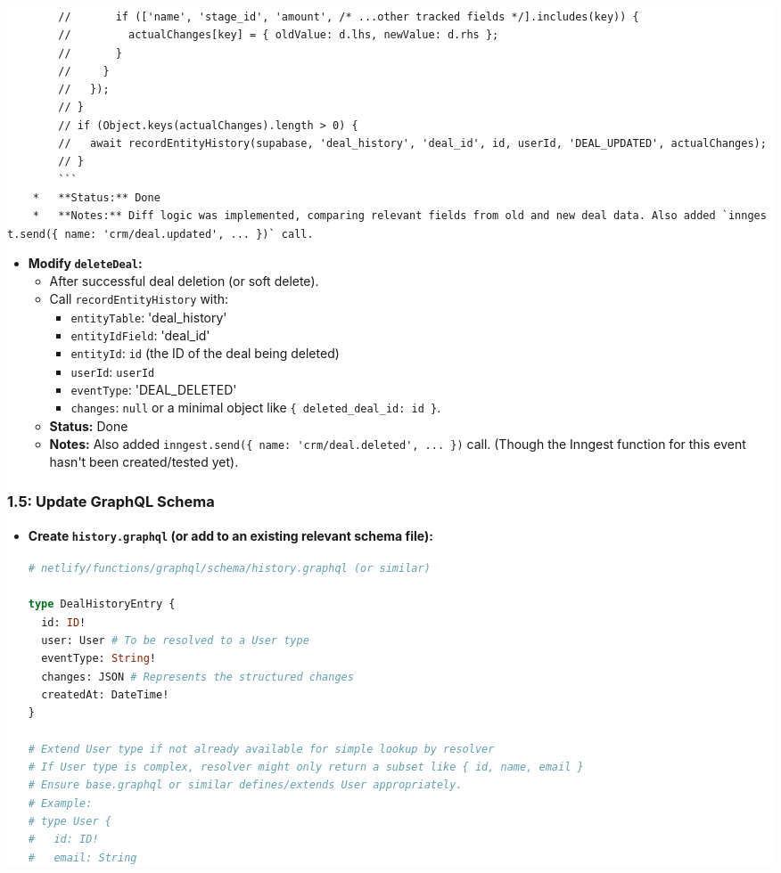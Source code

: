             //       if (['name', 'stage_id', 'amount', /* ...other tracked fields */].includes(key)) {
            //         actualChanges[key] = { oldValue: d.lhs, newValue: d.rhs };
            //       }
            //     }
            //   });
            // }
            // if (Object.keys(actualChanges).length > 0) {
            //   await recordEntityHistory(supabase, 'deal_history', 'deal_id', id, userId, 'DEAL_UPDATED', actualChanges);
            // }
            ```
        *   **Status:** Done
        *   **Notes:** Diff logic was implemented, comparing relevant fields from old and new deal data. Also added `inngest.send({ name: 'crm/deal.updated', ... })` call.
*   **Modify `deleteDeal`:**
    *   After successful deal deletion (or soft delete).
    *   Call `recordEntityHistory` with:
        *   `entityTable`: 'deal_history'
        *   `entityIdField`: 'deal_id'
        *   `entityId`: `id` (the ID of the deal being deleted)
        *   `userId`: `userId`
        *   `eventType`: 'DEAL_DELETED'
        *   `changes`: `null` or a minimal object like `{ deleted_deal_id: id }`.
    *   **Status:** Done
    *   **Notes:** Also added `inngest.send({ name: 'crm/deal.deleted', ... })` call. (Though the Inngest function for this event hasn't been created/tested yet).

### 1.5: Update GraphQL Schema

*   **Create `history.graphql` (or add to an existing relevant schema file):**
    ```graphql
    # netlify/functions/graphql/schema/history.graphql (or similar)

    type DealHistoryEntry {
      id: ID!
      user: User # To be resolved to a User type
      eventType: String!
      changes: JSON # Represents the structured changes
      createdAt: DateTime!
    }

    # Extend User type if not already available for simple lookup by resolver
    # If User type is complex, resolver might only return a subset like { id, name, email }
    # Ensure base.graphql or similar defines/extends User appropriately.
    # Example:
    # type User {
    #   id: ID!
    #   email: String